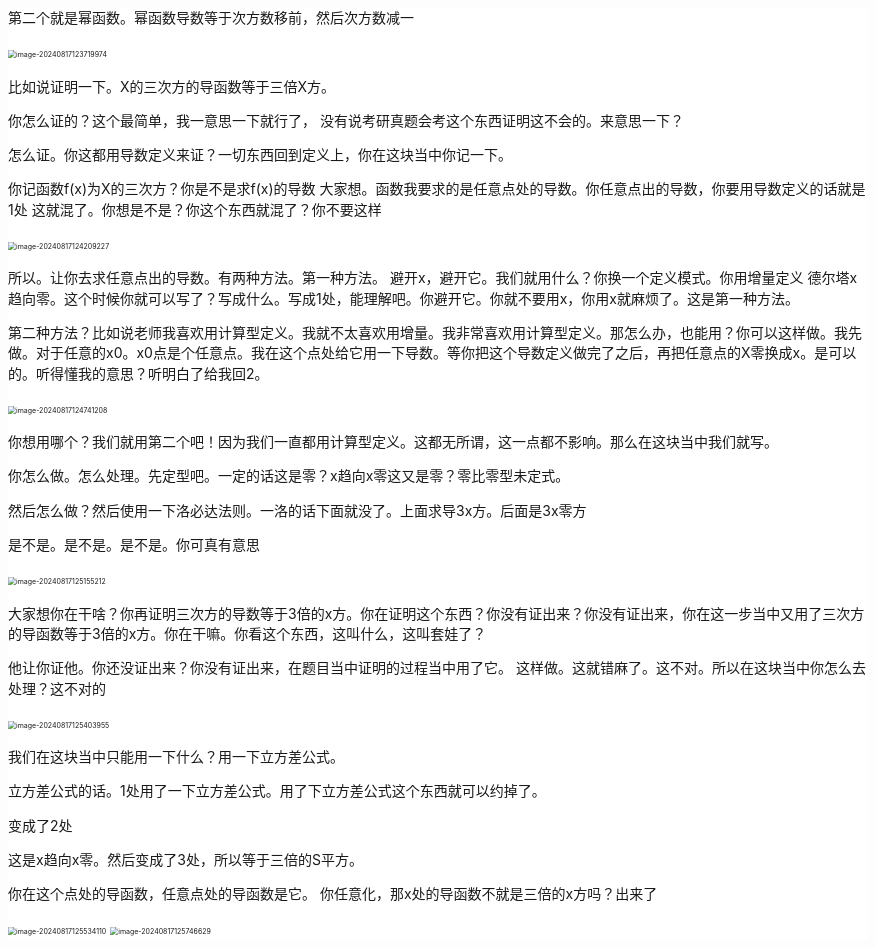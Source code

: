 第二个就是幂函数。幂函数导数等于次方数移前，然后次方数减一

<img src="/Users/yuebinghui/Documents/program/github/note/images/image-20240817123719974.png" alt="image-20240817123719974" style="zoom:50%;" />

比如说证明一下。X的三次方的导函数等于三倍X方。

你怎么证的？这个最简单，我一意思一下就行了，
没有说考研真题会考这个东西证明这不会的。来意思一下？

怎么证。你这都用导数定义来证？一切东西回到定义上，你在这块当中你记一下。

你记函数f(x)为X的三次方？你是不是求f(x)的导数
大家想。函数我要求的是任意点处的导数。你任意点出的导数，你要用导数定义的话就是1处
这就混了。你想是不是？你这个东西就混了？你不要这样

<img src="/Users/yuebinghui/Documents/program/github/note/images/image-20240817124209227.png" alt="image-20240817124209227" style="zoom:50%;" />

所以。让你去求任意点出的导数。有两种方法。第一种方法。
避开x，避开它。我们就用什么？你换一个定义模式。你用增量定义
德尔塔x趋向零。这个时候你就可以写了？写成什么。写成1处，能理解吧。你避开它。你就不要用x，你用x就麻烦了。这是第一种方法。

第二种方法？比如说老师我喜欢用计算型定义。我就不太喜欢用增量。我非常喜欢用计算型定义。那怎么办，也能用？你可以这样做。我先做。对于任意的x0。x0点是个任意点。我在这个点处给它用一下导数。等你把这个导数定义做完了之后，再把任意点的X零换成x。是可以的。听得懂我的意思？听明白了给我回2。

<img src="/Users/yuebinghui/Documents/program/github/note/images/image-20240817124741208.png" alt="image-20240817124741208" style="zoom:50%;" />


你想用哪个？我们就用第二个吧！因为我们一直都用计算型定义。这都无所谓，这一点都不影响。那么在这块当中我们就写。

你怎么做。怎么处理。先定型吧。一定的话这是零？x趋向x零这又是零？零比零型未定式。

然后怎么做？然后使用一下洛必达法则。一洛的话下面就没了。上面求导3x方。后面是3x零方

是不是。是不是。是不是。你可真有意思

<img src="/Users/yuebinghui/Documents/program/github/note/images/image-20240817125155212.png" alt="image-20240817125155212" style="zoom:50%;" />


大家想你在干啥？你再证明三次方的导数等于3倍的x方。你在证明这个东西？你没有证出来？你没有证出来，你在这一步当中又用了三次方的导函数等于3倍的x方。你在干嘛。你看这个东西，这叫什么，这叫套娃了？

他让你证他。你还没证出来？你没有证出来，在题目当中证明的过程当中用了它。
这样做。这就错麻了。这不对。所以在这块当中你怎么去处理？这不对的

<img src="/Users/yuebinghui/Documents/program/github/note/images/image-20240817125403955.png" alt="image-20240817125403955" style="zoom:50%;" />


我们在这块当中只能用一下什么？用一下立方差公式。

立方差公式的话。1处用了一下立方差公式。用了下立方差公式这个东西就可以约掉了。

变成了2处

这是x趋向x零。然后变成了3处，所以等于三倍的S平方。

你在这个点处的导函数，任意点处的导函数是它。
你任意化，那x处的导函数不就是三倍的x方吗？出来了

<img src="/Users/yuebinghui/Documents/program/github/note/images/image-20240817125534110.png" alt="image-20240817125534110" style="zoom:50%;" />

<img src="/Users/yuebinghui/Documents/program/github/note/images/image-20240817125746629.png" alt="image-20240817125746629" style="zoom:50%;" />
